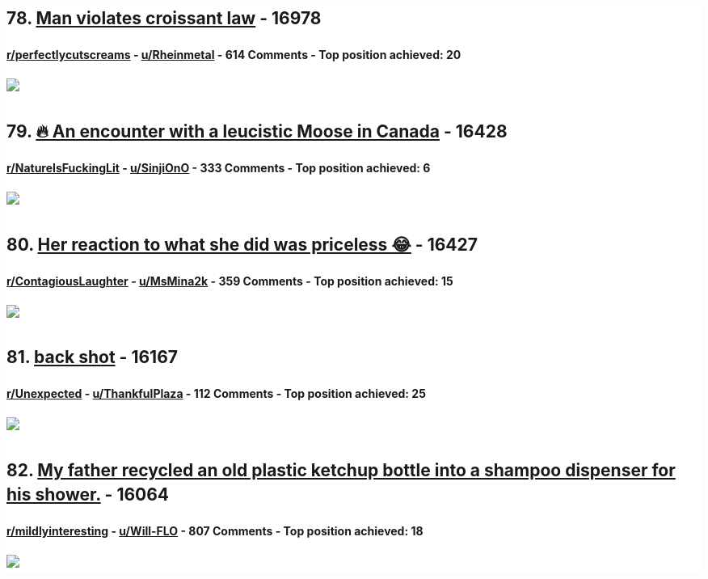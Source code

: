 ## 78. [Man violates croissant law](http://reddit.com/r/perfectlycutscreams/comments/13idcxp/man_violates_croissant_law/) - 16978
#### [r/perfectlycutscreams](http://reddit.com/r/perfectlycutscreams) - [u/Rheinmetal](http://reddit.com/u/Rheinmetal) - 614 Comments - Top position achieved: 20

<a href="https://v.redd.it/uoz482n4g20b1"><img src="https://external-preview.redd.it/h29M1M45woLvsDyFGPndXfeN2g1qubMOcwhspeYYWbE.png?width=140&amp;height=140&amp;crop=140:140,smart&amp;format=jpg&amp;v=enabled&amp;lthumb=true&amp;s=3e68b3cadd902fbfde9f19f2290744a1de5e496d"></img></a>

## 79. [🔥 An encounter with a leucistic Moose in Canada](http://reddit.com/r/NatureIsFuckingLit/comments/13iledj/an_encounter_with_a_leucistic_moose_in_canada/) - 16428
#### [r/NatureIsFuckingLit](http://reddit.com/r/NatureIsFuckingLit) - [u/SinjiOnO](http://reddit.com/u/SinjiOnO) - 333 Comments - Top position achieved: 6

<a href="https://i.imgur.com/2Blvp4h.gifv"><img src="https://b.thumbs.redditmedia.com/7jZ3vyNrzD3VbO_nW4Y9LxDlclO3Y_C5g0QsqpPXyWg.jpg"></img></a>

## 80. [Her reaction to what she did was priceless 😂](http://reddit.com/r/ContagiousLaughter/comments/13ig0vp/her_reaction_to_what_she_did_was_priceless/) - 16427
#### [r/ContagiousLaughter](http://reddit.com/r/ContagiousLaughter) - [u/MsMina2k](http://reddit.com/u/MsMina2k) - 359 Comments - Top position achieved: 15

<a href="https://v.redd.it/9rlw9npbx20b1"><img src="https://external-preview.redd.it/0iG3VZpELy29ObdmZAGXzXFpxsGiz5xGaje8tZQyfY8.png?width=140&amp;height=140&amp;crop=140:140,smart&amp;format=jpg&amp;v=enabled&amp;lthumb=true&amp;s=392c4e7349f58c422902f6ca1bd6dfd4a98b71cc"></img></a>

## 81. [back shot](http://reddit.com/r/Unexpected/comments/13i9h8a/back_shot/) - 16167
#### [r/Unexpected](http://reddit.com/r/Unexpected) - [u/ThankfulPlaza](http://reddit.com/u/ThankfulPlaza) - 112 Comments - Top position achieved: 25

<a href="https://v.redd.it/fabfywld600b1"><img src="https://b.thumbs.redditmedia.com/-Uj81MFgIdJ59HpwSZGLvpB-O4DagIvN-vH7AIGv8WM.jpg"></img></a>

## 82. [My father recycled an old plastic ketchup bottle into a shampoo dispenser for his shower.](http://reddit.com/r/mildlyinteresting/comments/13iaebx/my_father_recycled_an_old_plastic_ketchup_bottle/) - 16064
#### [r/mildlyinteresting](http://reddit.com/r/mildlyinteresting) - [u/Will-FLO](http://reddit.com/u/Will-FLO) - 807 Comments - Top position achieved: 18

<a href="https://i.redd.it/52zbr9q4u10b1.jpg"><img src="https://b.thumbs.redditmedia.com/14F8m2W8QOItmBCdjOt3c2eNoT6GmoQnmB3JSnfSyDs.jpg"></img></a>
